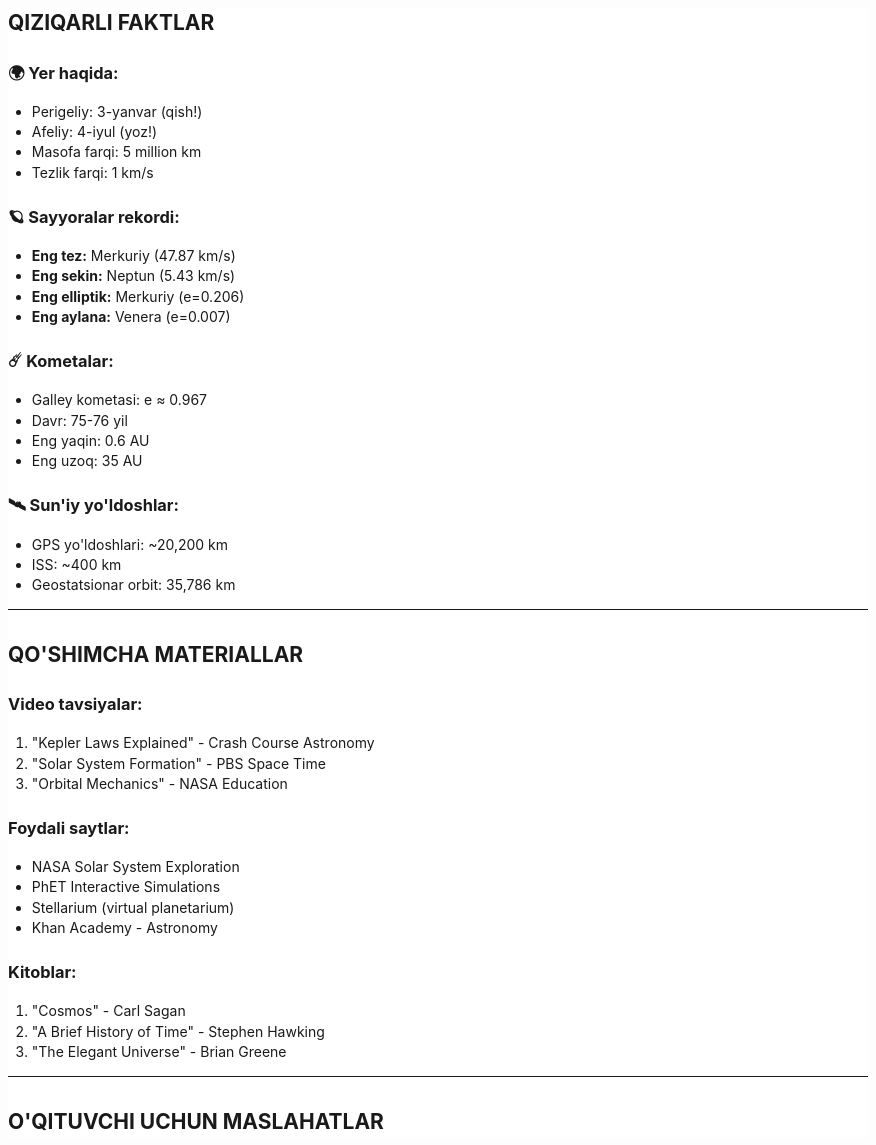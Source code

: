 
## QIZIQARLI FAKTLAR

### 🌍 Yer haqida:
- Perigeliy: 3-yanvar (qish!)
- Afeliy: 4-iyul (yoz!)
- Masofa farqi: 5 million km
- Tezlik farqi: 1 km/s

### 🪐 Sayyoralar rekordi:
- **Eng tez:** Merkuriy (47.87 km/s)
- **Eng sekin:** Neptun (5.43 km/s)
- **Eng elliptik:** Merkuriy (e=0.206)
- **Eng aylana:** Venera (e=0.007)

### ☄️ Kometalar:
- Galley kometasi: e ≈ 0.967
- Davr: 75-76 yil
- Eng yaqin: 0.6 AU
- Eng uzoq: 35 AU

### 🛰️ Sun'iy yo'ldoshlar:
- GPS yo'ldoshlari: ~20,200 km
- ISS: ~400 km
- Geostatsionar orbit: 35,786 km

---

## QO'SHIMCHA MATERIALLAR

### Video tavsiyalar:
1. "Kepler Laws Explained" - Crash Course Astronomy
2. "Solar System Formation" - PBS Space Time
3. "Orbital Mechanics" - NASA Education

### Foydali saytlar:
- NASA Solar System Exploration
- PhET Interactive Simulations
- Stellarium (virtual planetarium)
- Khan Academy - Astronomy

### Kitoblar:
1. "Cosmos" - Carl Sagan
2. "A Brief History of Time" - Stephen Hawking
3. "The Elegant Universe" - Brian Greene

---

## O'QITUVCHI UCHUN MASLAHATLAR
